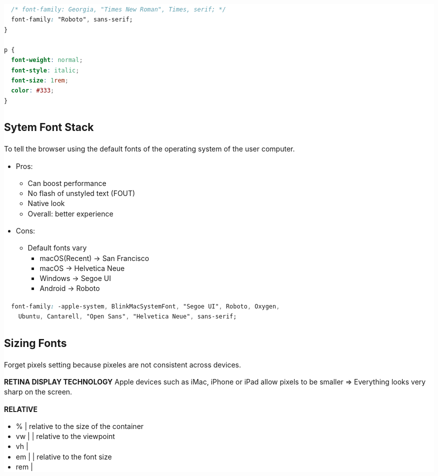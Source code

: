 ```CSS
  /* font-family: Georgia, "Times New Roman", Times, serif; */
  font-family: "Roboto", sans-serif;
}

p {
  font-weight: normal;
  font-style: italic;
  font-size: 1rem;
  color: #333;
}
```

## Sytem Font Stack

To tell the browser using the default fonts of the operating system of the user computer.

- Pros:

  - Can boost performance
  - No flash of unstyled text (FOUT)
  - Native look
  - Overall: better experience

- Cons:

  - Default fonts vary
    - macOS(Recent) -> San Francisco
    - macOS -> Helvetica Neue
    - Windows -> Segoe UI
    - Android -> Roboto

```CSS
  font-family: -apple-system, BlinkMacSystemFont, "Segoe UI", Roboto, Oxygen,
    Ubuntu, Cantarell, "Open Sans", "Helvetica Neue", sans-serif;
```

## Sizing Fonts

Forget pixels setting because pixeles are not consistent across devices.

**RETINA DISPLAY TECHNOLOGY**
Apple devices such as iMac, iPhone or iPad allow pixels to be smaller => Everything looks very sharp on the screen.

**RELATIVE**

- % | relative to the size of the container
- vw |
  | relative to the viewpoint
- vh |
- em |
  | relative to the font size
- rem |
